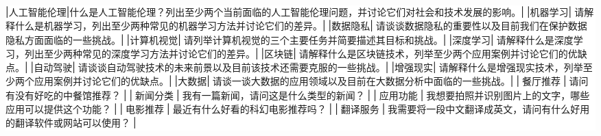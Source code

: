 |人工智能伦理|什么是人工智能伦理？列出至少两个当前面临的人工智能伦理问题，并讨论它们对社会和技术发展的影响。|
|机器学习| 请解释什么是机器学习，列出至少两种常见的机器学习方法并讨论它们的差异。|
|数据隐私| 请谈谈数据隐私的重要性以及目前我们在保护数据隐私方面面临的一些挑战。|
|计算机视觉| 请列举计算机视觉的三个主要任务并简要描述其目标和挑战。|
|深度学习| 请解释什么是深度学习，列出至少两种常见的深度学习方法并讨论它们的差异。|
|区块链| 请解释什么是区块链技术，列举至少两个应用案例并讨论它们的优缺点。|
|自动驾驶| 请谈谈自动驾驶技术的未来前景以及目前该技术还需要克服的一些挑战。|
|增强现实| 请解释什么是增强现实技术，列举至少两个应用案例并讨论它们的优缺点。|
|大数据| 请谈一谈大数据的应用领域以及目前在大数据分析中面临的一些挑战。|
| 餐厅推荐                         | 请问有没有好吃的中餐馆推荐？                                                                                                                                                                                                                                                                                                                                                                                                                                                                                                                                                                                                                                                                                                                                                                                                                                                                                                                                                                                                                                                                                             |
| 新闻分类                         | 我有一篇新闻，请问这是什么类型的新闻？                                                                                                                                                                                                                                                                                                                                                                                                                                                                                                                                                                                                                                                                                                                                                                                                                                                                                                                                                                                                                                                                             |
| 应用功能                         | 我想要拍照并识别图片上的文字，哪些应用可以提供这个功能？                                                                                                                                                                                                                                                                                                                                                                                                                                                                                                                                                                                                                                                                                                                                                                                                                                                                                                                                                                                                                                                         |
| 电影推荐                         | 最近有什么好看的科幻电影推荐吗？                                                                                                                                                                                                                                                                                                                                                                                                                                                                                                                                                                                                                                                                                                                                                                                                                                                                                                                                                                                                                                                                                     |
| 翻译服务                         | 我需要将一段中文翻译成英文，请问有什么好用的翻译软件或网站可以使用？                                                                                                                                                                                                                                                                                                                                                                                                                                                                                                                                                                                                                                                                                                                                                                                                                                                                                                                                                                                                                                             |